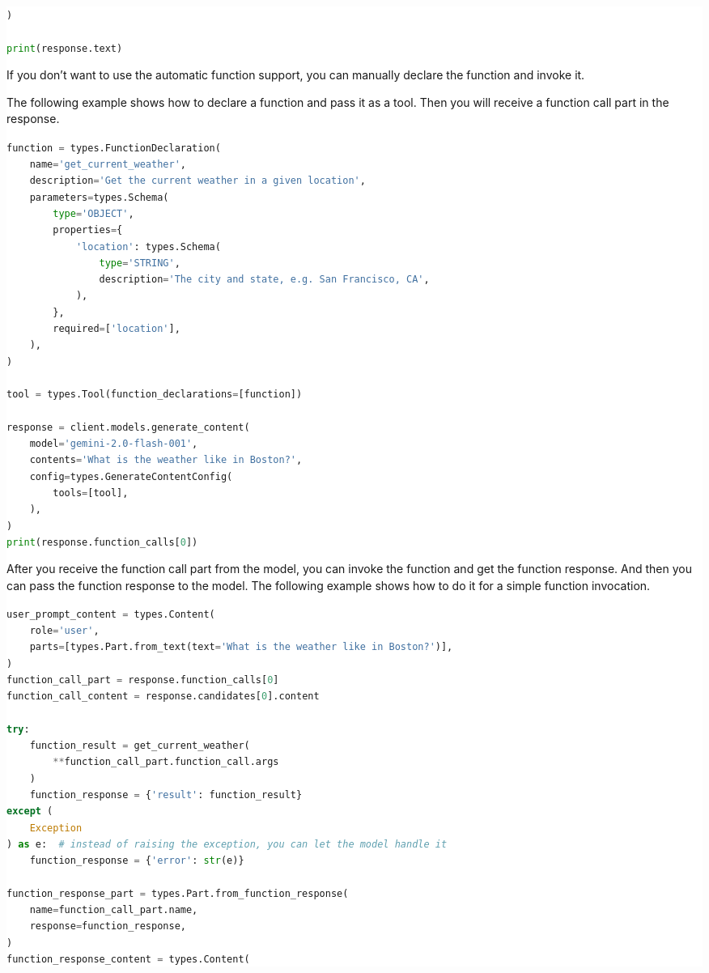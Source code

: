 ```python
)

print(response.text)
```

If you don’t want to use the automatic function support, you can manually declare the function and invoke it.

The following example shows how to declare a function and pass it as a tool. Then you will receive a function call part in the response.

```python
function = types.FunctionDeclaration(
    name='get_current_weather',
    description='Get the current weather in a given location',
    parameters=types.Schema(
        type='OBJECT',
        properties={
            'location': types.Schema(
                type='STRING',
                description='The city and state, e.g. San Francisco, CA',
            ),
        },
        required=['location'],
    ),
)

tool = types.Tool(function_declarations=[function])

response = client.models.generate_content(
    model='gemini-2.0-flash-001',
    contents='What is the weather like in Boston?',
    config=types.GenerateContentConfig(
        tools=[tool],
    ),
)
print(response.function_calls[0])
```

After you receive the function call part from the model, you can invoke the function and get the function response. And then you can pass the function response to the model. The following example shows how to do it for a simple function invocation.

```python
user_prompt_content = types.Content(
    role='user',
    parts=[types.Part.from_text(text='What is the weather like in Boston?')],
)
function_call_part = response.function_calls[0]
function_call_content = response.candidates[0].content

try:
    function_result = get_current_weather(
        **function_call_part.function_call.args
    )
    function_response = {'result': function_result}
except (
    Exception
) as e:  # instead of raising the exception, you can let the model handle it
    function_response = {'error': str(e)}

function_response_part = types.Part.from_function_response(
    name=function_call_part.name,
    response=function_response,
)
function_response_content = types.Content(
```